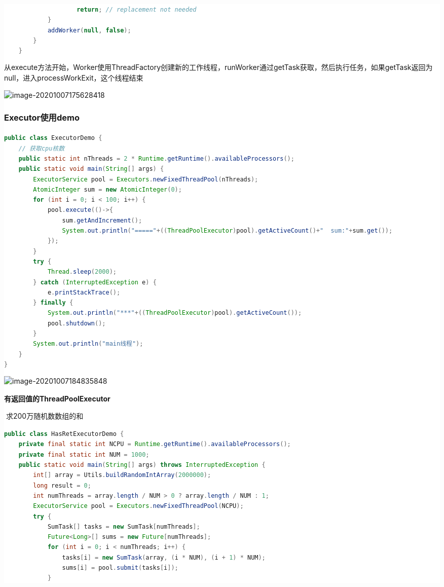 ```java
                    return; // replacement not needed
            }
            addWorker(null, false);
        }
    }
```

从execute方法开始，Worker使用ThreadFactory创建新的工作线程，runWorker通过getTask获取，然后执行任务，如果getTask返回为null，进入processWorkExit，这个线程结束

![image-20201007175628418](https://cdn.jsdelivr.net/gh/joelovealonge/noteimgs/image-20201007175628418.png)



### Executor使用demo

```java
public class ExecutorDemo {
    // 获取cpu核数
    public static int nThreads = 2 * Runtime.getRuntime().availableProcessors();
    public static void main(String[] args) {
        ExecutorService pool = Executors.newFixedThreadPool(nThreads);
        AtomicInteger sum = new AtomicInteger(0);
        for (int i = 0; i < 100; i++) {
            pool.execute(()->{
                sum.getAndIncrement();
                System.out.println("====="+((ThreadPoolExecutor)pool).getActiveCount()+"  sum:"+sum.get());
            });
        }
        try {
            Thread.sleep(2000);
        } catch (InterruptedException e) {
            e.printStackTrace();
        } finally {
            System.out.println("***"+((ThreadPoolExecutor)pool).getActiveCount());
            pool.shutdown();
        }
        System.out.println("main线程");
    }
}
```

![image-20201007184835848](https://cdn.jsdelivr.net/gh/joelovealonge/noteimgs/image-20201007184835848.png)



**有返回值的ThreadPoolExecutor**

​	求200万随机数数组的和

```java
public class HasRetExecutorDemo {
    private final static int NCPU = Runtime.getRuntime().availableProcessors();
    private final static int NUM = 1000;
    public static void main(String[] args) throws InterruptedException {
        int[] array = Utils.buildRandomIntArray(2000000);
        long result = 0;
        int numThreads = array.length / NUM > 0 ? array.length / NUM : 1;
        ExecutorService pool = Executors.newFixedThreadPool(NCPU);
        try {
            SumTask[] tasks = new SumTask[numThreads];
            Future<Long>[] sums = new Future[numThreads];
            for (int i = 0; i < numThreads; i++) {
                tasks[i] = new SumTask(array, (i * NUM), (i + 1) * NUM);
                sums[i] = pool.submit(tasks[i]);
            }
```